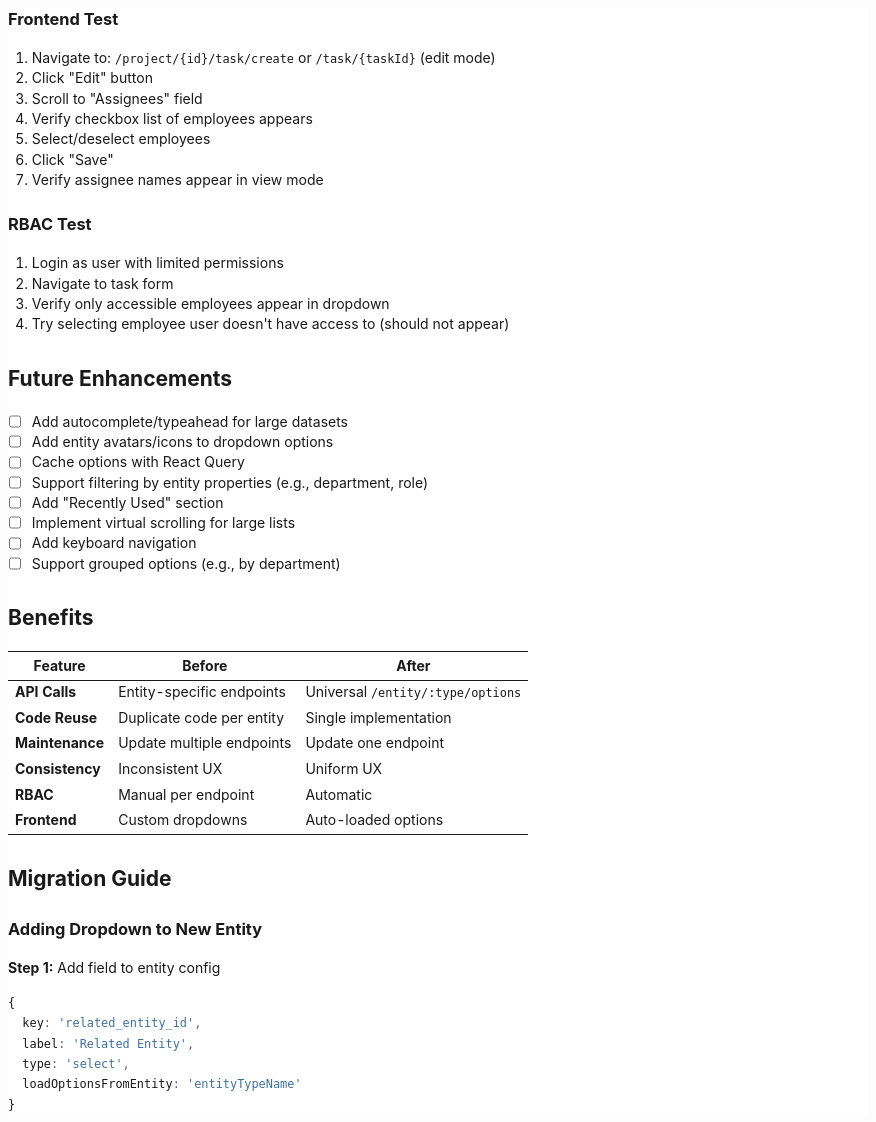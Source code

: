 ### Frontend Test

1. Navigate to: `/project/{id}/task/create` or `/task/{taskId}` (edit mode)
2. Click "Edit" button
3. Scroll to "Assignees" field
4. Verify checkbox list of employees appears
5. Select/deselect employees
6. Click "Save"
7. Verify assignee names appear in view mode

### RBAC Test

1. Login as user with limited permissions
2. Navigate to task form
3. Verify only accessible employees appear in dropdown
4. Try selecting employee user doesn't have access to (should not appear)

## Future Enhancements

- [ ] Add autocomplete/typeahead for large datasets
- [ ] Add entity avatars/icons to dropdown options
- [ ] Cache options with React Query
- [ ] Support filtering by entity properties (e.g., department, role)
- [ ] Add "Recently Used" section
- [ ] Implement virtual scrolling for large lists
- [ ] Add keyboard navigation
- [ ] Support grouped options (e.g., by department)

## Benefits

| Feature | Before | After |
|---------|--------|-------|
| **API Calls** | Entity-specific endpoints | Universal `/entity/:type/options` |
| **Code Reuse** | Duplicate code per entity | Single implementation |
| **Maintenance** | Update multiple endpoints | Update one endpoint |
| **Consistency** | Inconsistent UX | Uniform UX |
| **RBAC** | Manual per endpoint | Automatic |
| **Frontend** | Custom dropdowns | Auto-loaded options |

## Migration Guide

### Adding Dropdown to New Entity

**Step 1:** Add field to entity config
```typescript
{
  key: 'related_entity_id',
  label: 'Related Entity',
  type: 'select',
  loadOptionsFromEntity: 'entityTypeName'
}
```
